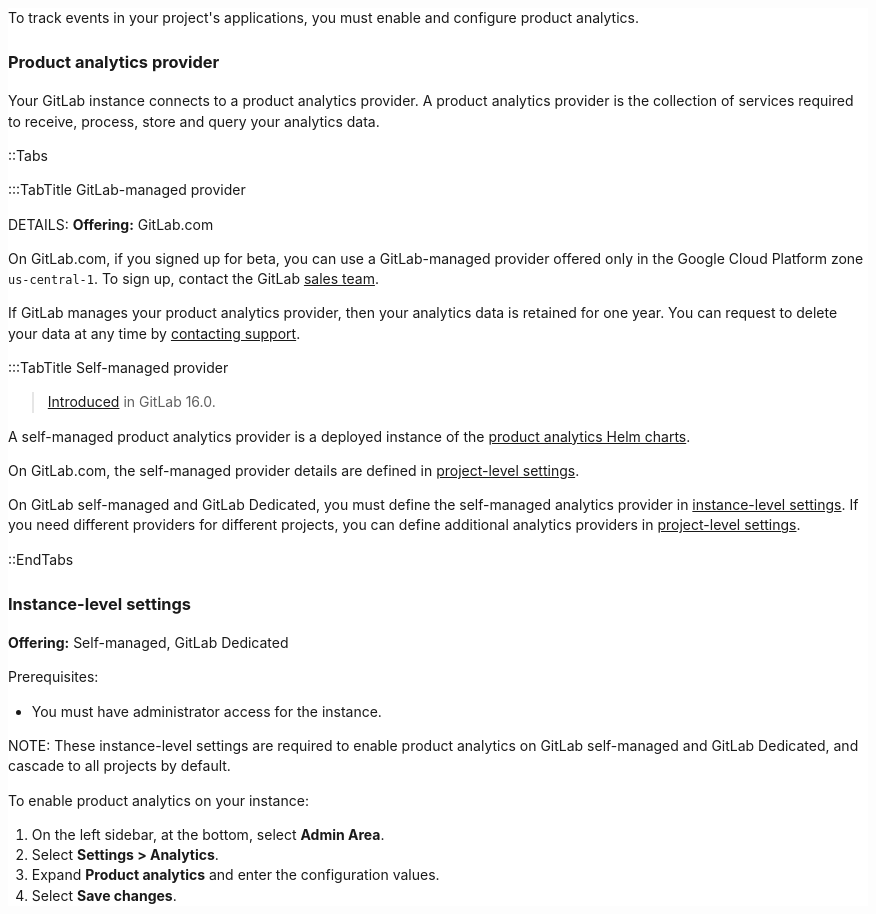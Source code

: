 To track events in your project's applications,
you must enable and configure product analytics.

### Product analytics provider

Your GitLab instance connects to a product analytics provider.
A product analytics provider is the collection of services required to receive,
process, store and query your analytics data.

::Tabs

:::TabTitle GitLab-managed provider

DETAILS:
**Offering:** GitLab.com

On GitLab.com, if you signed up for beta, you can use a GitLab-managed provider offered only in the Google Cloud Platform zone `us-central-1`.
To sign up, contact the GitLab [sales team](https://about.gitlab.com/sales/).

If GitLab manages your product analytics provider, then your analytics data is retained for one year.
You can request to delete your data at any time by [contacting support](https://about.gitlab.com/support/#contact-support).

:::TabTitle Self-managed provider

>[Introduced](https://gitlab.com/gitlab-org/gitlab/-/merge_requests/117804) in GitLab 16.0.

A self-managed product analytics provider is a deployed instance of the
[product analytics Helm charts](https://gitlab.com/gitlab-org/analytics-section/product-analytics/helm-charts).

On GitLab.com, the self-managed provider details are defined in [project-level settings](#project-level-settings).

On GitLab self-managed and GitLab Dedicated, you must define the self-managed analytics provider in [instance-level settings](#instance-level-settings).
If you need different providers for different projects, you can define additional analytics providers in [project-level settings](#project-level-settings).

::EndTabs

### Instance-level settings

**Offering:** Self-managed, GitLab Dedicated

Prerequisites:

- You must have administrator access for the instance.

NOTE:
These instance-level settings are required to enable product analytics on GitLab self-managed and GitLab Dedicated,
and cascade to all projects by default.

To enable product analytics on your instance:

1. On the left sidebar, at the bottom, select **Admin Area**.
1. Select **Settings > Analytics**.
1. Expand **Product analytics** and enter the configuration values.
1. Select **Save changes**.
